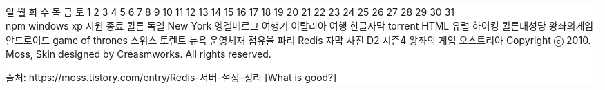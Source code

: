 일	월	화	수	목	금	토
 	 	 	1	2	3	4
5	6	7	8	9	10	11
12	13	14	15	16	17	18
19	20	21	22	23	24	25
26	27	28	29	30	31	 
npm windows xp 지원 종료 퀼른 독일 New York 엥겔베르그 여행기 이탈리아 여행 한글자막 torrent HTML 유럽 하이킹 퀼른대성당 왕좌의게임 안드로이드 game of thrones 스위스 토렌트 뉴욕 운영체재 점유율 파리 Redis 자막 사진 D2 시즌4 왕좌의 게임 오스트리아
Copyright ⓒ 2010. Moss, Skin designed by Creasmworks. All rights reserved.


출처: https://moss.tistory.com/entry/Redis-서버-설정-정리 [What is good?]